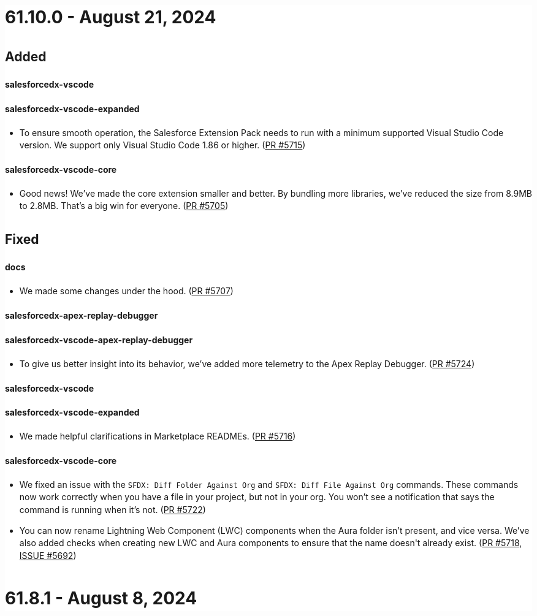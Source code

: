 # 61.10.0 - August 21, 2024

## Added

#### salesforcedx-vscode

#### salesforcedx-vscode-expanded

- To ensure smooth operation, the Salesforce Extension Pack needs to run with a minimum supported Visual Studio Code version. We support only Visual Studio Code 1.86 or higher. ([PR #5715](https://github.com/forcedotcom/salesforcedx-vscode/pull/5715))

#### salesforcedx-vscode-core

- Good news! We’ve made the core extension smaller and better. By bundling more libraries, we’ve reduced the size from 8.9MB to 2.8MB. That’s a big win for everyone. ([PR #5705](https://github.com/forcedotcom/salesforcedx-vscode/pull/5705))

## Fixed

#### docs

- We made some changes under the hood. ([PR #5707](https://github.com/forcedotcom/salesforcedx-vscode/pull/5707))

#### salesforcedx-apex-replay-debugger

#### salesforcedx-vscode-apex-replay-debugger

- To give us better insight into its behavior, we’ve added more telemetry to the Apex Replay Debugger. ([PR #5724](https://github.com/forcedotcom/salesforcedx-vscode/pull/5724))

#### salesforcedx-vscode

#### salesforcedx-vscode-expanded

- We made helpful clarifications in Marketplace READMEs. ([PR #5716](https://github.com/forcedotcom/salesforcedx-vscode/pull/5716))

#### salesforcedx-vscode-core

- We fixed an issue with the `SFDX: Diff Folder Against Org` and `SFDX: Diff File Against Org` commands. These commands now work correctly when you have a file in your project, but not in your org. You won’t see a notification that says the command is running when it’s not. ([PR #5722](https://github.com/forcedotcom/salesforcedx-vscode/pull/5722))

- You can now rename Lightning Web Component (LWC) components when the Aura folder isn’t present, and vice versa. We’ve also added checks when creating new LWC and Aura components to ensure that the name doesn't already exist. ([PR #5718](https://github.com/forcedotcom/salesforcedx-vscode/pull/5718), [ISSUE #5692](https://github.com/forcedotcom/salesforcedx-vscode/issues/5692))

# 61.8.1 - August 8, 2024

